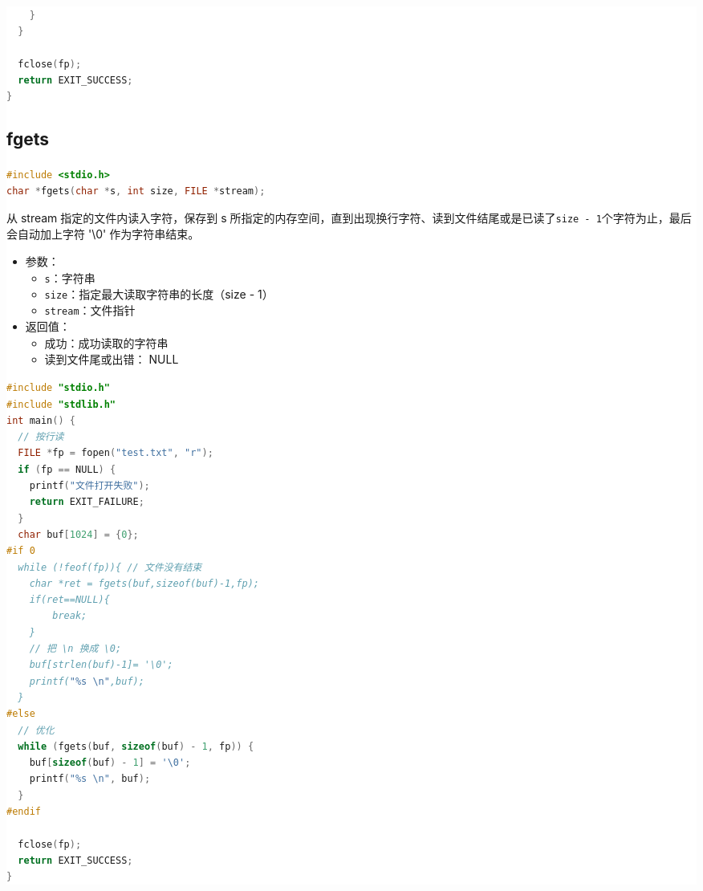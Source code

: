 ```c
    }
  }

  fclose(fp);
  return EXIT_SUCCESS;
}
```

## fgets

```c
#include <stdio.h>
char *fgets(char *s, int size, FILE *stream);
```

从 stream 指定的文件内读入字符，保存到 s 所指定的内存空间，直到出现换行字符、读到文件结尾或是已读了`size - 1`个字符为止，最后会自动加上字符 '\0' 作为字符串结束。

- 参数：
    - `s`：字符串
    - `size`：指定最大读取字符串的长度（size - 1）
    - `stream`：文件指针
- 返回值：
    - 成功：成功读取的字符串
    - 读到文件尾或出错： NULL

```c
#include "stdio.h"
#include "stdlib.h"
int main() {
  // 按行读
  FILE *fp = fopen("test.txt", "r");
  if (fp == NULL) {
    printf("文件打开失败");
    return EXIT_FAILURE;
  }
  char buf[1024] = {0};
#if 0
  while (!feof(fp)){ // 文件没有结束
    char *ret = fgets(buf,sizeof(buf)-1,fp);
    if(ret==NULL){
        break;
    }
    // 把 \n 换成 \0;
    buf[strlen(buf)-1]= '\0';
    printf("%s \n",buf);
  }
#else
  // 优化
  while (fgets(buf, sizeof(buf) - 1, fp)) {
    buf[sizeof(buf) - 1] = '\0';
    printf("%s \n", buf);
  }
#endif

  fclose(fp);
  return EXIT_SUCCESS;
}
```
